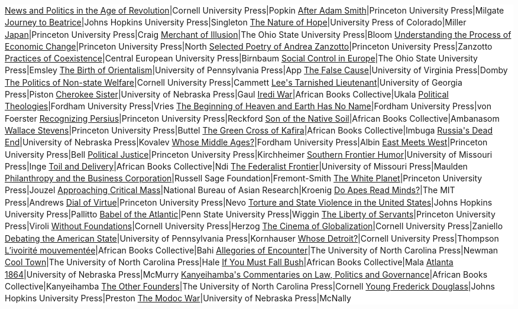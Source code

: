 [News and Politics in the Age of Revolution](https://muse.jhu.edu/book/44246)|Cornell University Press|Popkin
[After Adam Smith](https://muse.jhu.edu/book/36271)|Princeton University Press|Milgate
[Journey to Beatrice](https://muse.jhu.edu/book/68489)|Johns Hopkins University Press|Singleton
[The Nature of Hope](https://muse.jhu.edu/book/63859)|University Press of Colorado|Miller
[Japan](https://muse.jhu.edu/book/38467)|Princeton University Press|Craig
[Merchant of Illusion](https://muse.jhu.edu/book/28371)|The Ohio State University Press|Bloom
[Understanding the Process of Economic Change](https://muse.jhu.edu/book/36222)|Princeton University Press|North
[Selected Poetry of Andrea Zanzotto](https://muse.jhu.edu/book/39449)|Princeton University Press|Zanzotto
[Practices of Coexistence](https://muse.jhu.edu/book/52973)|Central European University Press|Birnbaum
[Social Control in Europe](https://muse.jhu.edu/book/28322)|The Ohio State University Press|Emsley
[The Birth of Orientalism](https://muse.jhu.edu/book/931)|University of Pennsylvania Press|App
[The False Cause](https://muse.jhu.edu/book/72910)|University of Virginia Press|Domby
[The Politics of Non-state Welfare](https://muse.jhu.edu/book/57659)|Cornell University Press|Cammett
[Lee's Tarnished Lieutenant](https://muse.jhu.edu/book/23176)|University of Georgia Press|Piston
[Cherokee Sister](https://muse.jhu.edu/book/27436)|University of Nebraska Press|Gaul
[Iredi War](https://muse.jhu.edu/book/39694)|African Books Collective|Ukala
[Political Theologies](https://muse.jhu.edu/book/14317)|Fordham University Press|Vries
[The Beginning of Heaven and Earth Has No Name](https://muse.jhu.edu/book/27195)|Fordham University Press|von Foerster
[Recognizing Persius](https://muse.jhu.edu/book/30223)|Princeton University Press|Reckford
[Son of the Native Soil](https://muse.jhu.edu/book/17029)|African Books Collective|Ambanasom
[Wallace Stevens](https://muse.jhu.edu/book/33557)|Princeton University Press|Buttel
[The Green Cross of Kafira](https://muse.jhu.edu/book/28759)|African Books Collective|Imbuga
[Russia's Dead End](https://muse.jhu.edu/book/52599)|University of Nebraska Press|Kovalev
[Whose Middle Ages?](https://muse.jhu.edu/book/67823)|Fordham University Press|Albin
[East Meets West](https://muse.jhu.edu/book/29763)|Princeton University Press|Bell
[Political Justice](https://muse.jhu.edu/book/44313)|Princeton University Press|Kirchheimer
[Southern Frontier Humor](https://muse.jhu.edu/book/22306)|University of Missouri Press|Inge
[Toil and Delivery](https://muse.jhu.edu/book/17104)|African Books Collective|Ndi
[The Federalist Frontier](https://muse.jhu.edu/book/71551)|University of Missouri Press|Maulden
[Philanthropy and the Business Corporation](https://muse.jhu.edu/book/38418)|Russell Sage Foundation|Fremont-Smith
[The White Planet](https://muse.jhu.edu/book/36703)|Princeton University Press|Jouzel
[Approaching Critical Mass](https://muse.jhu.edu/book/51671)|National Bureau of Asian Research|Kroenig
[Do Apes Read Minds?](https://muse.jhu.edu/book/20558)|The MIT Press|Andrews
[Dial of Virtue](https://muse.jhu.edu/book/43043)|Princeton University Press|Nevo
[Torture and State Violence in the United States](https://muse.jhu.edu/book/72069)|Johns Hopkins University Press|Pallitto
[Babel of the Atlantic](https://muse.jhu.edu/book/71868)|Penn State University Press|Wiggin
[The Liberty of Servants](https://muse.jhu.edu/book/30429)|Princeton University Press|Viroli
[Without Foundations](https://muse.jhu.edu/book/58026)|Cornell University Press|Herzog
[The Cinema of Globalization](https://muse.jhu.edu/book/60043)|Cornell University Press|Zaniello
[Debating the American State](https://muse.jhu.edu/book/38098)|University of Pennsylvania Press|Kornhauser
[Whose Detroit?](https://muse.jhu.edu/book/52639)|Cornell University Press|Thompson
[L’ivoirité mouvementée](https://muse.jhu.edu/book/22456)|African Books Collective|Bahi
[Allegories of Encounter](https://muse.jhu.edu/book/62613)|The University of North Carolina Press|Newman
[Cool Town](https://muse.jhu.edu/book/73275)|The University of North Carolina Press|Hale
[If You Must Fall Bush](https://muse.jhu.edu/book/44957)|African Books Collective|Mala
[Atlanta 1864](https://muse.jhu.edu/book/11618)|University of Nebraska Press|McMurry
[Kanyeihamba's Commentaries on Law, Politics and Governance](https://muse.jhu.edu/book/39534)|African Books Collective|Kanyeihamba
[The Other Founders](https://muse.jhu.edu/book/44182)|The University of North Carolina Press|Cornell
[Young Frederick Douglass](https://muse.jhu.edu/book/59142)|Johns Hopkins University Press|Preston
[The Modoc War](https://muse.jhu.edu/book/55921)|University of Nebraska Press|McNally